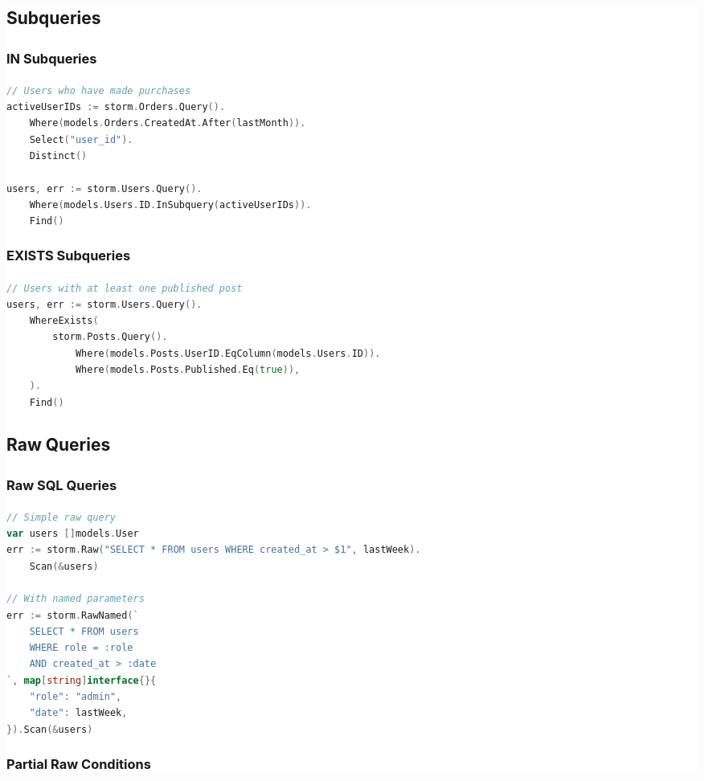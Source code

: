 
## Subqueries

### IN Subqueries

```go
// Users who have made purchases
activeUserIDs := storm.Orders.Query().
    Where(models.Orders.CreatedAt.After(lastMonth)).
    Select("user_id").
    Distinct()

users, err := storm.Users.Query().
    Where(models.Users.ID.InSubquery(activeUserIDs)).
    Find()
```

### EXISTS Subqueries

```go
// Users with at least one published post
users, err := storm.Users.Query().
    WhereExists(
        storm.Posts.Query().
            Where(models.Posts.UserID.EqColumn(models.Users.ID)).
            Where(models.Posts.Published.Eq(true)),
    ).
    Find()
```

## Raw Queries

### Raw SQL Queries

```go
// Simple raw query
var users []models.User
err := storm.Raw("SELECT * FROM users WHERE created_at > $1", lastWeek).
    Scan(&users)

// With named parameters
err := storm.RawNamed(`
    SELECT * FROM users 
    WHERE role = :role 
    AND created_at > :date
`, map[string]interface{}{
    "role": "admin",
    "date": lastWeek,
}).Scan(&users)
```

### Partial Raw Conditions
